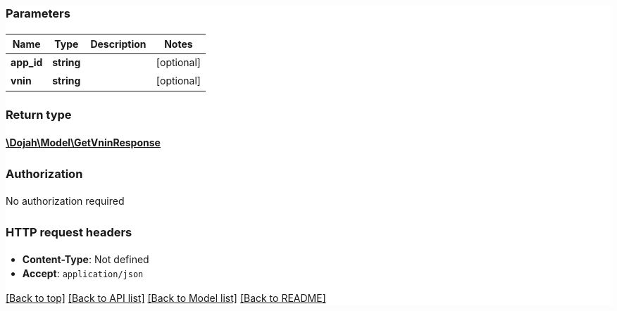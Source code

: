 ### Parameters

| Name | Type | Description  | Notes |
| ------------- | ------------- | ------------- | ------------- |
| **app_id** | **string**|  | [optional] |
| **vnin** | **string**|  | [optional] |

### Return type

[**\Dojah\Model\GetVninResponse**](../Model/GetVninResponse.md)

### Authorization

No authorization required

### HTTP request headers

- **Content-Type**: Not defined
- **Accept**: `application/json`

[[Back to top]](#) [[Back to API list]](../../README.md#endpoints)
[[Back to Model list]](../../README.md#models)
[[Back to README]](../../README.md)
